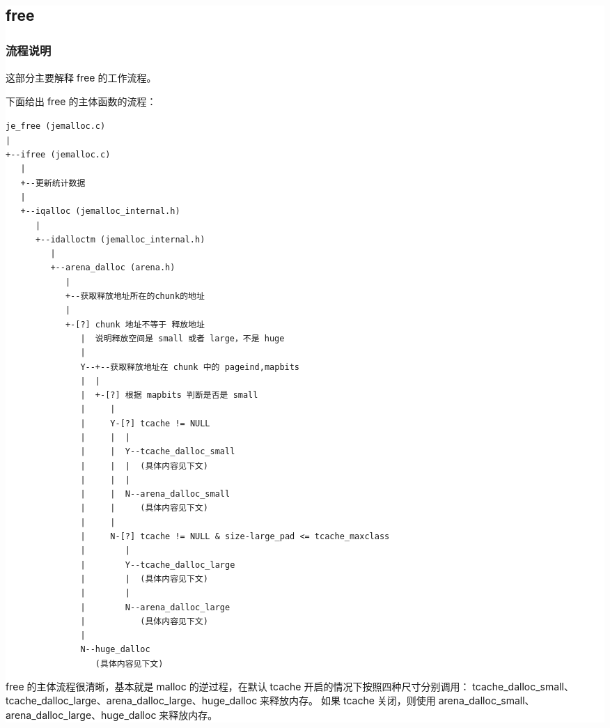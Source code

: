 ## free 

### 流程说明
这部分主要解释 free 的工作流程。

下面给出 free 的主体函数的流程：
```
je_free (jemalloc.c)
|
+--ifree (jemalloc.c)
   |
   +--更新统计数据
   |
   +--iqalloc (jemalloc_internal.h)
      |
	  +--idalloctm (jemalloc_internal.h)
	     |
         +--arena_dalloc (arena.h)
            |
            +--获取释放地址所在的chunk的地址
            |
            +-[?] chunk 地址不等于 释放地址
               |  说明释放空间是 small 或者 large，不是 huge
               |
               Y--+--获取释放地址在 chunk 中的 pageind,mapbits
               |  |
               |  +-[?] 根据 mapbits 判断是否是 small
               |     |
               |     Y-[?] tcache != NULL
               |     |  |
               |     |  Y--tcache_dalloc_small
               |     |  |  (具体内容见下文)
               |     |  |  
               |     |  N--arena_dalloc_small
               |     |     (具体内容见下文)
               |     |
               |     N-[?] tcache != NULL & size-large_pad <= tcache_maxclass
               |        |
               |        Y--tcache_dalloc_large
               |        |  (具体内容见下文)
               |        |
               |        N--arena_dalloc_large
               |           (具体内容见下文)
               |
			   N--huge_dalloc
                  (具体内容见下文)
```
free 的主体流程很清晰，基本就是 malloc 的逆过程，在默认 tcache 开启的情况下按照四种尺寸分别调用：
tcache_dalloc_small、tcache_dalloc_large、arena_dalloc_large、huge_dalloc 来释放内存。
如果 tcache 关闭，则使用 arena_dalloc_small、arena_dalloc_large、huge_dalloc 来释放内存。
